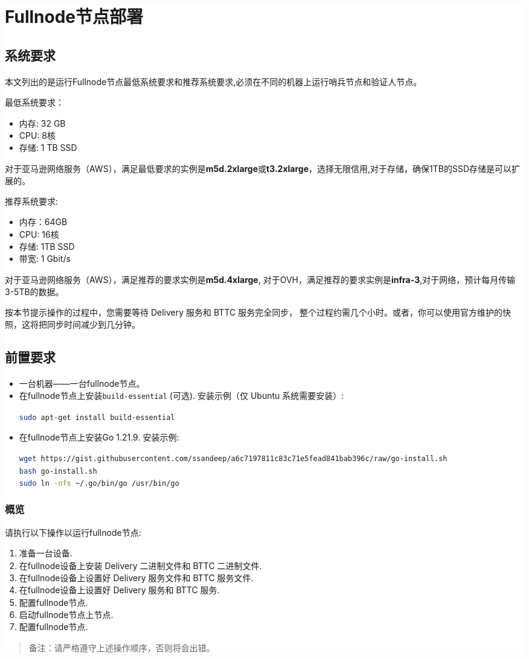 # Fullnode节点部署

## 系统要求
本文列出的是运行Fullnode节点最低系统要求和推荐系统要求,必须在不同的机器上运行哨兵节点和验证人节点。

最低系统要求：
* 内存: 32 GB
* CPU: 8核
* 存储: 1 TB SSD

对于亚马逊网络服务（AWS），满足最低要求的实例是**m5d.2xlarge**或**t3.2xlarge**，选择无限信用,对于存储，确保1TB的SSD存储是可以扩展的。

推荐系统要求:
* 内存：64GB
* CPU: 16核
* 存储: 1TB SSD
* 带宽: 1 Gbit/s

对于亚马逊网络服务（AWS），满足推荐的要求实例是**m5d.4xlarge**, 对于OVH，满足推荐的要求实例是**infra-3**,对于网络，预计每月传输3-5TB的数据。


按本节提示操作的过程中，您需要等待 Delivery 服务和 BTTC 服务完全同步， 整个过程约需几个小时。或者，你可以使用官方维护的快照，这将把同步时间减少到几分钟。

## 前置要求

* 一台机器——一台fullnode节点。
* 在fullnode节点上安装`build-essential` (可选).
  安装示例（仅 Ubuntu 系统需要安装）:
  ```sh
  sudo apt-get install build-essential
  ```
* 在fullnode节点上安装Go 1.21.9.
  安装示例:
  ```sh
  wget https://gist.githubusercontent.com/ssandeep/a6c7197811c83c71e5fead841bab396c/raw/go-install.sh
  bash go-install.sh
  sudo ln -nfs ~/.go/bin/go /usr/bin/go
  ```

### 概览

请执行以下操作以运行fullnode节点:

1. 准备一台设备.
2. 在fullnode设备上安装 Delivery 二进制文件和 BTTC 二进制文件.
3. 在fullnode设备上设置好 Delivery 服务文件和 BTTC 服务文件.
4. 在fullnode设备上设置好 Delivery 服务和 BTTC 服务.
5. 配置fullnode节点.
6. 启动fullnode节点上节点.
7. 配置fullnode节点.

> 备注：请严格遵守上述操作顺序，否则将会出错。
